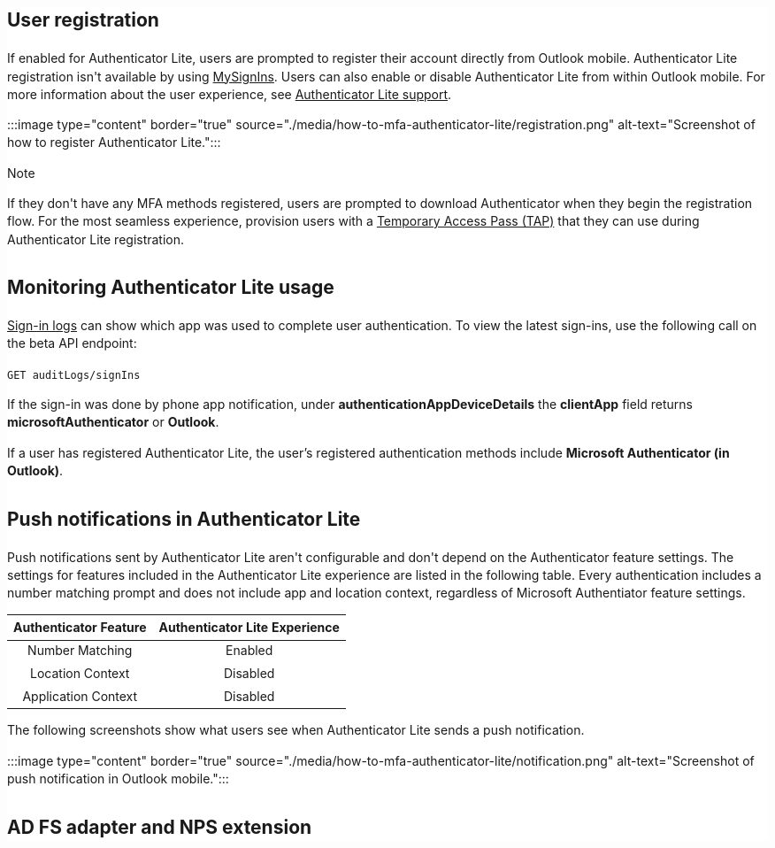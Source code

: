 ## User registration
If enabled for Authenticator Lite, users are prompted to register their account directly from Outlook mobile. Authenticator Lite registration isn't available by using [MySignIns](https://aka.ms/mysignins). Users can also enable or disable Authenticator Lite from within Outlook mobile. For more information about the user experience, see [Authenticator Lite support](https://aka.ms/authappliteuserdocs). 


:::image type="content" border="true" source="./media/how-to-mfa-authenticator-lite/registration.png" alt-text="Screenshot of how to register Authenticator Lite.":::

>[!NOTE]
>If they don't have any MFA methods registered, users are prompted to download Authenticator when they begin the registration flow. For the most seamless experience, provision users with a [Temporary Access Pass (TAP)](howto-authentication-temporary-access-pass.md) that they can use during Authenticator Lite registration.


## Monitoring Authenticator Lite usage
[Sign-in logs](/graph/api/signin-list) can show which app was used to complete user authentication. To view the latest sign-ins, use the following call on the beta API endpoint:

```http
GET auditLogs/signIns
```

If the sign-in was done by phone app notification, under **authenticationAppDeviceDetails** the **clientApp** field returns **microsoftAuthenticator** or **Outlook**.

If a user has registered Authenticator Lite, the user’s registered authentication methods include **Microsoft Authenticator (in Outlook)**. 

## Push notifications in Authenticator Lite
Push notifications sent by Authenticator Lite aren't configurable and don't depend on the Authenticator feature settings. The settings for features included in the Authenticator Lite experience are listed in the following table. Every authentication includes a number matching prompt and does not include app and location context, regardless of Microsoft Authentiator feature settings.

| Authenticator Feature    | Authenticator Lite Experience|
|:------------------------:|:----------------------------:|
| Number Matching          | Enabled                      |
| Location Context         | Disabled                     |
| Application Context      | Disabled                     |

The following screenshots show what users see when Authenticator Lite sends a push notification.

:::image type="content" border="true" source="./media/how-to-mfa-authenticator-lite/notification.png" alt-text="Screenshot of push notification in Outlook mobile.":::

## AD FS adapter and NPS extension 
